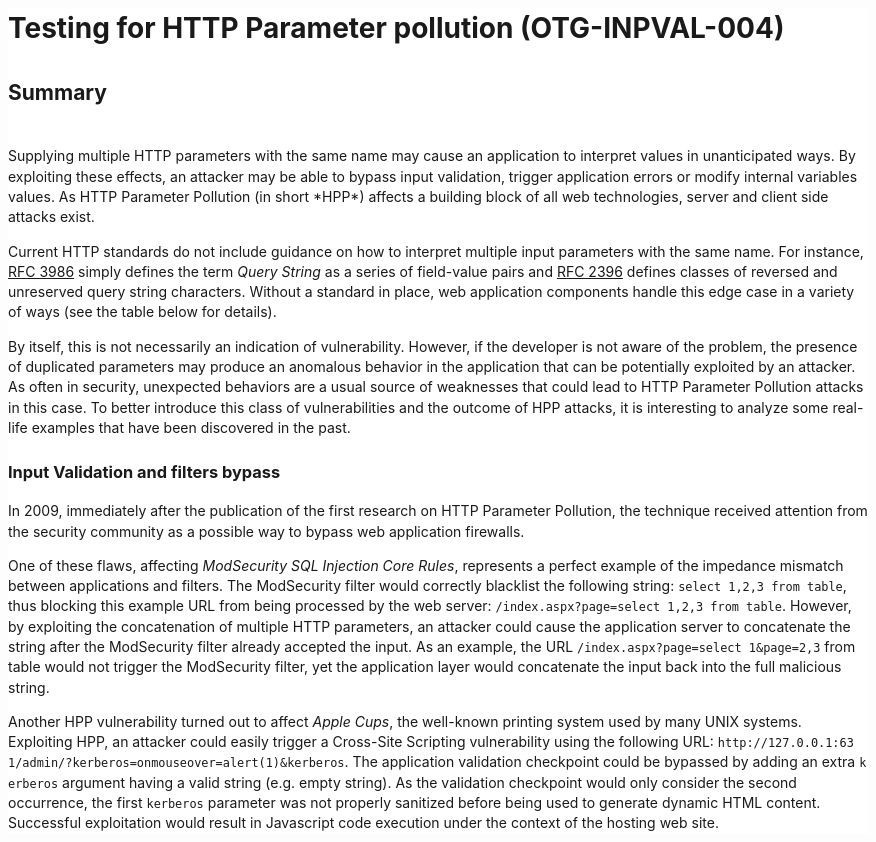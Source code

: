 # Testing for HTTP Parameter pollution (OTG-INPVAL-004)


## Summary
<br>
Supplying multiple HTTP parameters with the same name may cause an application to interpret values in unanticipated ways. By exploiting these effects, an attacker may be able to bypass input validation, trigger application errors or modify internal variables values. As HTTP Parameter Pollution (in short *HPP*) affects a building block of all web technologies, server and client side attacks exist.
<br>


Current HTTP standards do not include guidance on how to interpret multiple input parameters with the same name. For instance, [RFC 3986](http://www.ietf.org/rfc/rfc3986.txt) simply defines the term *Query String* as a series of field-value pairs and [RFC 2396](http://www.ietf.org/rfc/rfc2396.txt) defines classes of reversed and unreserved query string characters. Without a standard in place, web application components handle this edge case in a variety of ways (see the table below for details).


By itself, this is not necessarily an indication of vulnerability. However, if the developer is not aware of the problem, the presence of duplicated parameters may produce an anomalous behavior in the application that can be potentially exploited by an attacker. As often in security, unexpected behaviors are a usual source of weaknesses that could lead to HTTP Parameter Pollution attacks in this case. To better introduce this class of vulnerabilities and the outcome of HPP attacks, it is interesting to analyze some real-life examples that have been discovered in the past.


### Input Validation and filters bypass
In 2009, immediately after the publication of the first research on HTTP Parameter Pollution, the technique received attention from the security community as a possible way to bypass web application firewalls.


One of these flaws, affecting *ModSecurity SQL Injection Core Rules*, represents a perfect example of the impedance mismatch between applications and filters.  The ModSecurity filter would correctly blacklist the following string: `select 1,2,3 from table`, thus blocking this example URL from being processed by the web server: `/index.aspx?page=select 1,2,3 from table`. However, by exploiting the concatenation of multiple HTTP parameters, an attacker could cause the application server to concatenate the string after the ModSecurity filter already accepted the input. As an example, the URL `/index.aspx?page=select 1&page=2,3` from table would not trigger the ModSecurity filter, yet the application layer would concatenate the input back into the full malicious string.


Another HPP vulnerability turned out to affect *Apple Cups*, the well-known printing system used by many UNIX systems. Exploiting HPP, an attacker could easily trigger a Cross-Site Scripting vulnerability using the following URL: `http://127.0.0.1:631/admin/?kerberos=onmouseover=alert(1)&kerberos`. The application validation checkpoint could be bypassed by adding an extra `kerberos` argument having a valid string (e.g. empty string). As the validation checkpoint would only consider the second occurrence, the first `kerberos` parameter was not properly sanitized before being used to generate dynamic HTML content. Successful exploitation would result in Javascript code execution under the context of the hosting web site.
<br>

